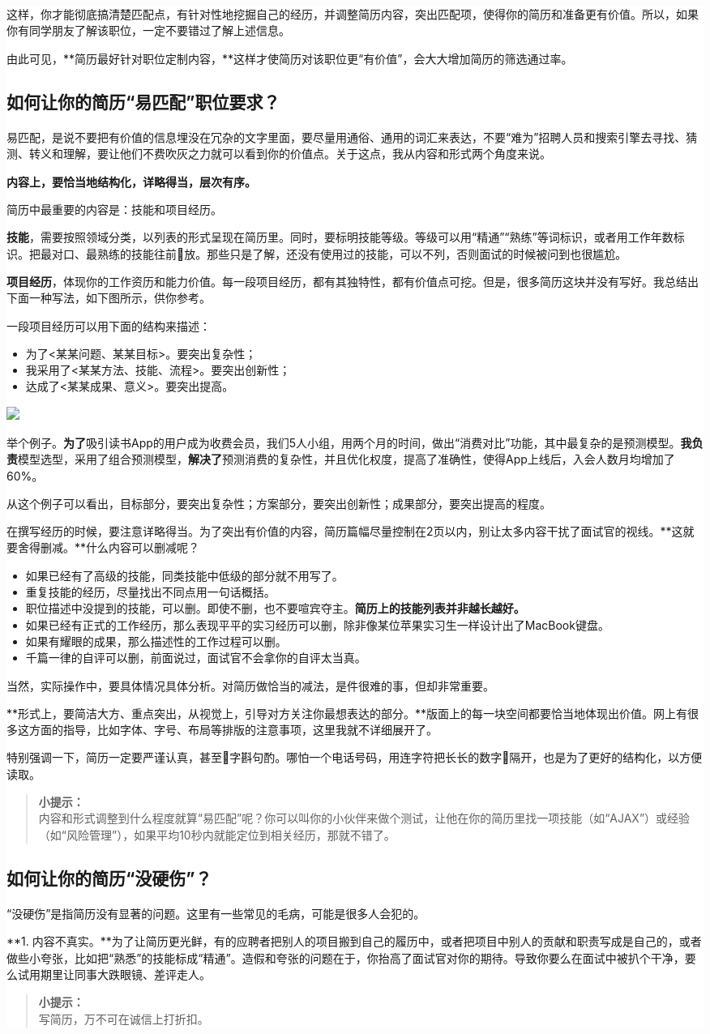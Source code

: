 这样，你才能彻底搞清楚匹配点，有针对性地挖掘自己的经历，并调整简历内容，突出匹配项，使得你的简历和准备更有价值。所以，如果你有同学朋友了解该职位，一定不要错过了解上述信息。

由此可见，**简历最好针对职位定制内容，**这样才使简历对该职位更“有价值”，会大大增加简历的筛选通过率。

## 如何让你的简历“易匹配”职位要求？

易匹配，是说不要把有价值的信息埋没在冗杂的文字里面，要尽量用通俗、通用的词汇来表达，不要“难为”招聘人员和搜索引擎去寻找、猜测、转义和理解，要让他们不费吹灰之力就可以看到你的价值点。关于这点，我从内容和形式两个角度来说。

**内容上，要恰当地结构化，详略得当，层次有序。**

简历中最重要的内容是：技能和项目经历。

**技能**，需要按照领域分类，以列表的形式呈现在简历里。同时，要标明技能等级。等级可以用“精通”“熟练”等词标识，或者用工作年数标识。把最对口、最熟练的技能往前放。那些只是了解，还没有使用过的技能，可以不列，否则面试的时候被问到也很尴尬。

**项目经历**，体现你的工作资历和能力价值。每一段项目经历，都有其独特性，都有价值点可挖。但是，很多简历这块并没有写好。我总结出下面一种写法，如下图所示，供你参考。

一段项目经历可以用下面的结构来描述：

- 为了&lt;某某问题、某某目标&gt;。要突出复杂性；
- 我采用了&lt;某某方法、技能、流程&gt;。要突出创新性；
- 达成了&lt;某某成果、意义&gt;。要突出提高。

![](https://static001.geekbang.org/resource/image/cd/97/cd31612a4e3a2de3c229f101b79e5497.png?wh=913%2A469)

举个例子。**为了**吸引读书App的用户成为收费会员，我们5人小组，用两个月的时间，做出“消费对比”功能，其中最复杂的是预测模型。**我负责**模型选型，采用了组合预测模型，**解决了**预测消费的复杂性，并且优化权度，提高了准确性，使得App上线后，入会人数月均增加了60%。

从这个例子可以看出，目标部分，要突出复杂性；方案部分，要突出创新性；成果部分，要突出提高的程度。

在撰写经历的时候，要注意详略得当。为了突出有价值的内容，简历篇幅尽量控制在2页以内，别让太多内容干扰了面试官的视线。**这就要舍得删减。**什么内容可以删减呢？

- 如果已经有了高级的技能，同类技能中低级的部分就不用写了。
- 重复技能的经历，尽量找出不同点用一句话概括。
- 职位描述中没提到的技能，可以删。即使不删，也不要喧宾夺主。**简历上的技能列表并非越长越好。**
- 如果已经有正式的工作经历，那么表现平平的实习经历可以删，除非像某位苹果实习生一样设计出了MacBook键盘。
- 如果有耀眼的成果，那么描述性的工作过程可以删。
- 千篇一律的自评可以删，前面说过，面试官不会拿你的自评太当真。

当然，实际操作中，要具体情况具体分析。对简历做恰当的减法，是件很难的事，但却非常重要。

**形式上，要简洁大方、重点突出，从视觉上，引导对方关注你最想表达的部分。**版面上的每一块空间都要恰当地体现出价值。网上有很多这方面的指导，比如字体、字号、布局等排版的注意事项，这里我就不详细展开了。

特别强调一下，简历一定要严谨认真，甚至字斟句酌。哪怕一个电话号码，用连字符把长长的数字隔开，也是为了更好的结构化，以方便读取。

> **小提示：**  
> 内容和形式调整到什么程度就算“易匹配”呢？你可以叫你的小伙伴来做个测试，让他在你的简历里找一项技能（如“AJAX”）或经验（如“风险管理”），如果平均10秒内就能定位到相关经历，那就不错了。

## 如何让你的简历“没硬伤”？

“没硬伤”是指简历没有显著的问题。这里有一些常见的毛病，可能是很多人会犯的。

**1. 内容不真实。**为了让简历更光鲜，有的应聘者把别人的项目搬到自己的履历中，或者把项目中别人的贡献和职责写成是自己的，或者做些小夸张，比如把“熟悉”的技能标成“精通”。造假和夸张的问题在于，你抬高了面试官对你的期待。导致你要么在面试中被扒个干净，要么试用期里让同事大跌眼镜、差评走人。

> **小提示：**  
> 写简历，万不可在诚信上打折扣。
